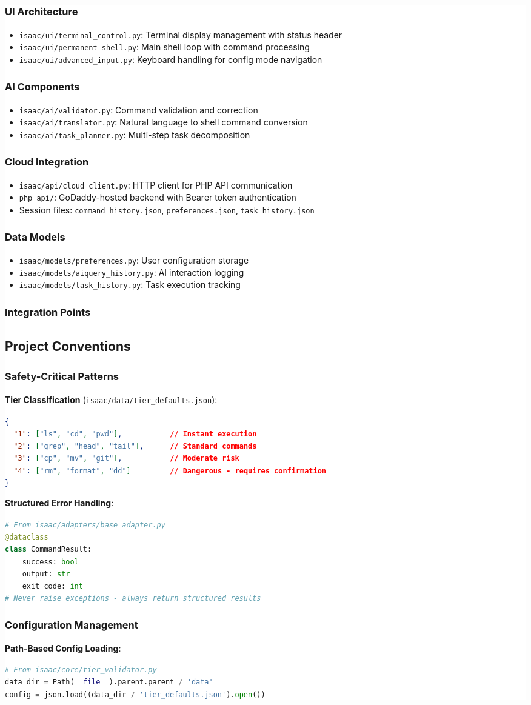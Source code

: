 ### UI Architecture
- `isaac/ui/terminal_control.py`: Terminal display management with status header
- `isaac/ui/permanent_shell.py`: Main shell loop with command processing
- `isaac/ui/advanced_input.py`: Keyboard handling for config mode navigation

### AI Components
- `isaac/ai/validator.py`: Command validation and correction
- `isaac/ai/translator.py`: Natural language to shell command conversion
- `isaac/ai/task_planner.py`: Multi-step task decomposition

### Cloud Integration
- `isaac/api/cloud_client.py`: HTTP client for PHP API communication
- `php_api/`: GoDaddy-hosted backend with Bearer token authentication
- Session files: `command_history.json`, `preferences.json`, `task_history.json`

### Data Models
- `isaac/models/preferences.py`: User configuration storage
- `isaac/models/aiquery_history.py`: AI interaction logging
- `isaac/models/task_history.py`: Task execution tracking

### Integration Points

## Project Conventions

### Safety-Critical Patterns
**Tier Classification** (`isaac/data/tier_defaults.json`):
```json
{
  "1": ["ls", "cd", "pwd"],           // Instant execution
  "2": ["grep", "head", "tail"],      // Standard commands
  "3": ["cp", "mv", "git"],           // Moderate risk
  "4": ["rm", "format", "dd"]         // Dangerous - requires confirmation
}
```

**Structured Error Handling**:
```python
# From isaac/adapters/base_adapter.py
@dataclass
class CommandResult:
    success: bool
    output: str
    exit_code: int
# Never raise exceptions - always return structured results
```

### Configuration Management
**Path-Based Config Loading**:
```python
# From isaac/core/tier_validator.py
data_dir = Path(__file__).parent.parent / 'data'
config = json.load((data_dir / 'tier_defaults.json').open())
```
